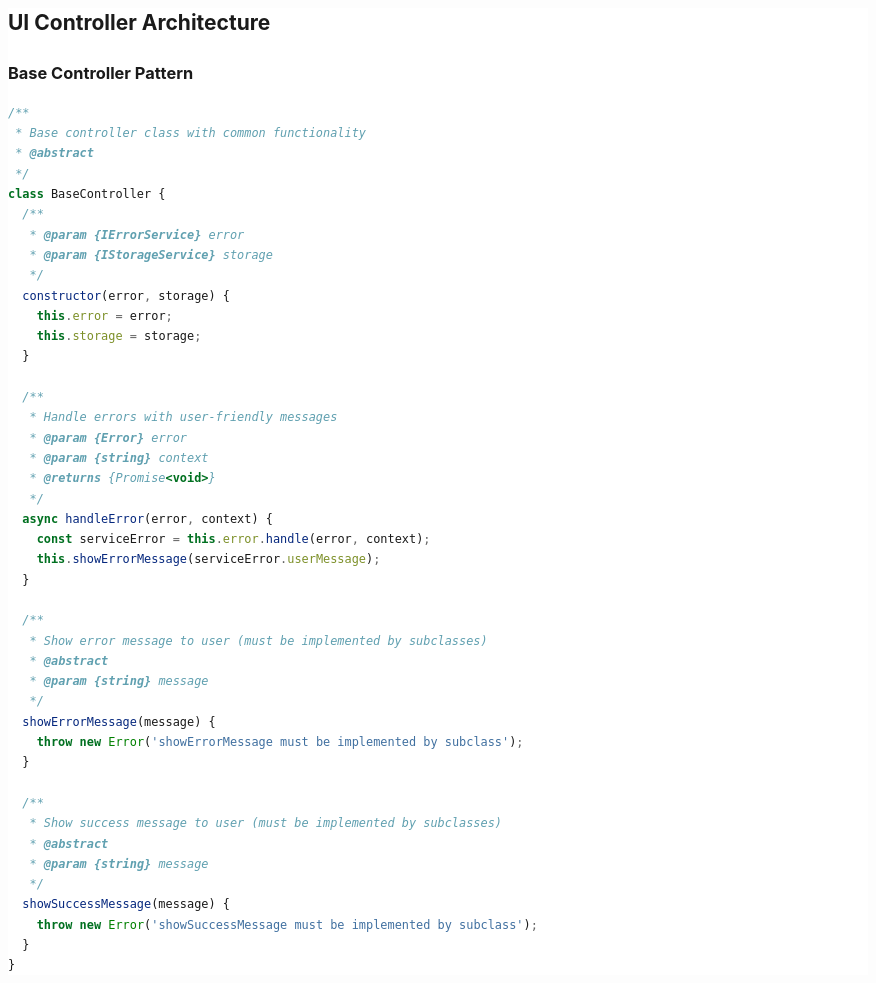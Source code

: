 
## UI Controller Architecture

### Base Controller Pattern

```javascript
/**
 * Base controller class with common functionality
 * @abstract
 */
class BaseController {
  /**
   * @param {IErrorService} error
   * @param {IStorageService} storage
   */
  constructor(error, storage) {
    this.error = error;
    this.storage = storage;
  }
  
  /**
   * Handle errors with user-friendly messages
   * @param {Error} error
   * @param {string} context
   * @returns {Promise<void>}
   */
  async handleError(error, context) {
    const serviceError = this.error.handle(error, context);
    this.showErrorMessage(serviceError.userMessage);
  }
  
  /**
   * Show error message to user (must be implemented by subclasses)
   * @abstract
   * @param {string} message
   */
  showErrorMessage(message) {
    throw new Error('showErrorMessage must be implemented by subclass');
  }
  
  /**
   * Show success message to user (must be implemented by subclasses)
   * @abstract
   * @param {string} message
   */
  showSuccessMessage(message) {
    throw new Error('showSuccessMessage must be implemented by subclass');
  }
}
```
